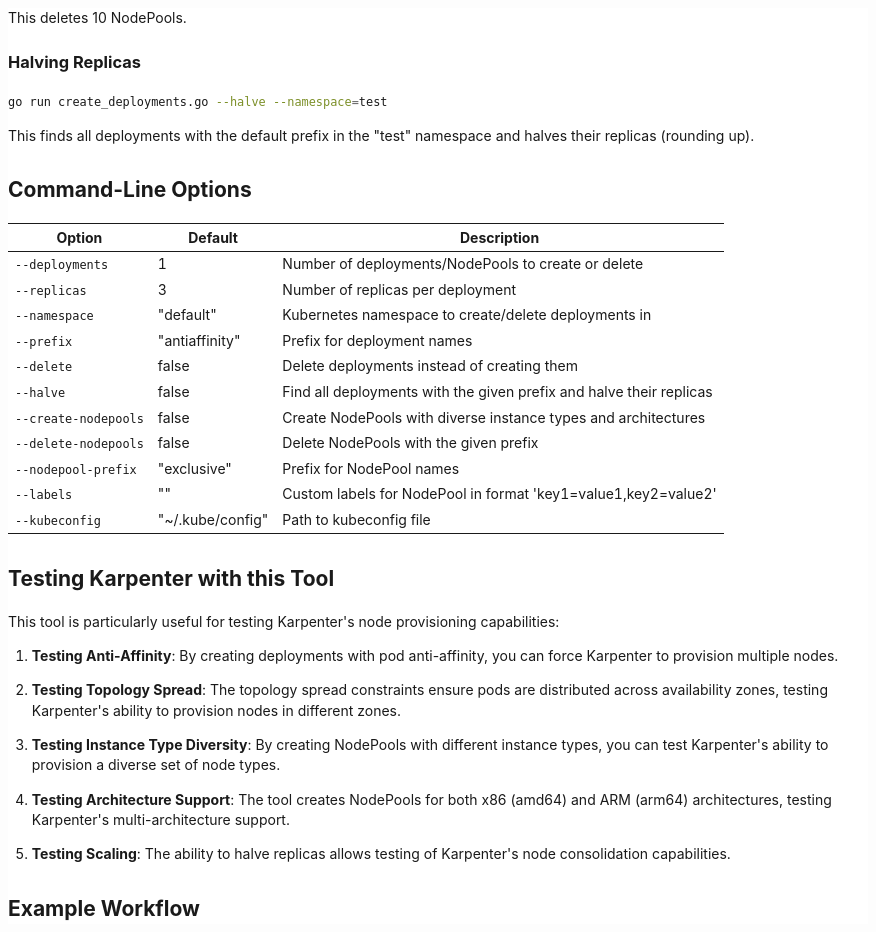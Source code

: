 This deletes 10 NodePools.

### Halving Replicas

```bash
go run create_deployments.go --halve --namespace=test
```

This finds all deployments with the default prefix in the "test" namespace and halves their replicas (rounding up).

## Command-Line Options

| Option | Default | Description |
|--------|---------|-------------|
| `--deployments` | 1 | Number of deployments/NodePools to create or delete |
| `--replicas` | 3 | Number of replicas per deployment |
| `--namespace` | "default" | Kubernetes namespace to create/delete deployments in |
| `--prefix` | "antiaffinity" | Prefix for deployment names |
| `--delete` | false | Delete deployments instead of creating them |
| `--halve` | false | Find all deployments with the given prefix and halve their replicas |
| `--create-nodepools` | false | Create NodePools with diverse instance types and architectures |
| `--delete-nodepools` | false | Delete NodePools with the given prefix |
| `--nodepool-prefix` | "exclusive" | Prefix for NodePool names |
| `--labels` | "" | Custom labels for NodePool in format 'key1=value1,key2=value2' |
| `--kubeconfig` | "~/.kube/config" | Path to kubeconfig file |

## Testing Karpenter with this Tool

This tool is particularly useful for testing Karpenter's node provisioning capabilities:

1. **Testing Anti-Affinity**: By creating deployments with pod anti-affinity, you can force Karpenter to provision multiple nodes.

2. **Testing Topology Spread**: The topology spread constraints ensure pods are distributed across availability zones, testing Karpenter's ability to provision nodes in different zones.

3. **Testing Instance Type Diversity**: By creating NodePools with different instance types, you can test Karpenter's ability to provision a diverse set of node types.

4. **Testing Architecture Support**: The tool creates NodePools for both x86 (amd64) and ARM (arm64) architectures, testing Karpenter's multi-architecture support.

5. **Testing Scaling**: The ability to halve replicas allows testing of Karpenter's node consolidation capabilities.

## Example Workflow
